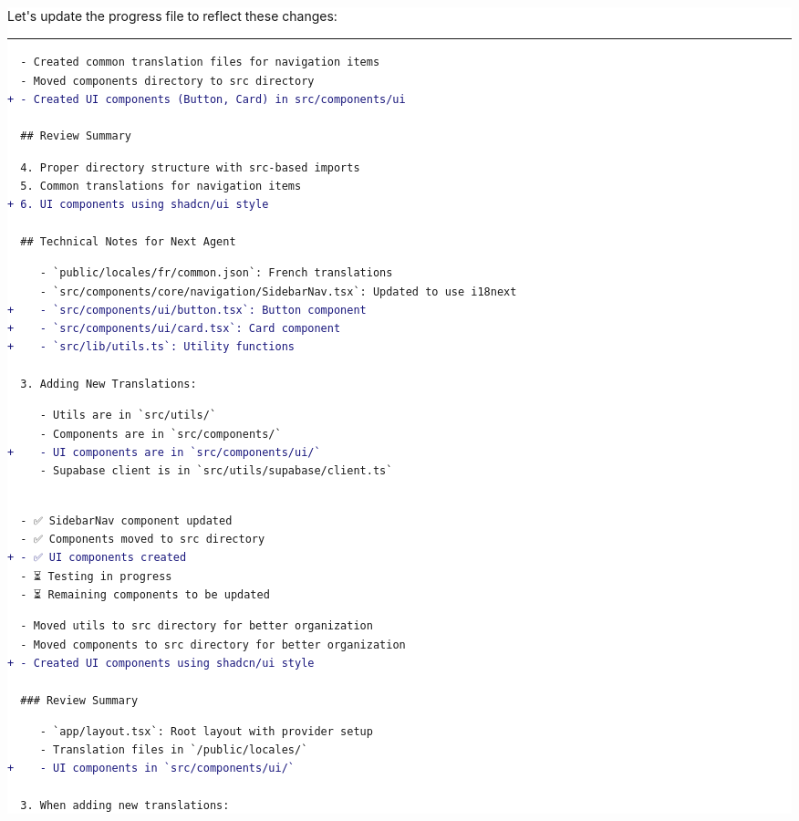 
Let's update the progress file to reflect these changes:


---

```diff
  - Created common translation files for navigation items
  - Moved components directory to src directory
+ - Created UI components (Button, Card) in src/components/ui
  
  ## Review Summary
```

```diff
  4. Proper directory structure with src-based imports
  5. Common translations for navigation items
+ 6. UI components using shadcn/ui style
  
  ## Technical Notes for Next Agent
```

```diff
     - `public/locales/fr/common.json`: French translations
     - `src/components/core/navigation/SidebarNav.tsx`: Updated to use i18next
+    - `src/components/ui/button.tsx`: Button component
+    - `src/components/ui/card.tsx`: Card component
+    - `src/lib/utils.ts`: Utility functions
  
  3. Adding New Translations:
```

```diff
     - Utils are in `src/utils/`
     - Components are in `src/components/`
+    - UI components are in `src/components/ui/`
     - Supabase client is in `src/utils/supabase/client.ts`
  
```

```diff
  - ✅ SidebarNav component updated
  - ✅ Components moved to src directory
+ - ✅ UI components created
  - ⏳ Testing in progress
  - ⏳ Remaining components to be updated
```

```diff
  - Moved utils to src directory for better organization
  - Moved components to src directory for better organization
+ - Created UI components using shadcn/ui style
  
  ### Review Summary
```

```diff
     - `app/layout.tsx`: Root layout with provider setup
     - Translation files in `/public/locales/`
+    - UI components in `src/components/ui/`
  
  3. When adding new translations:
```
